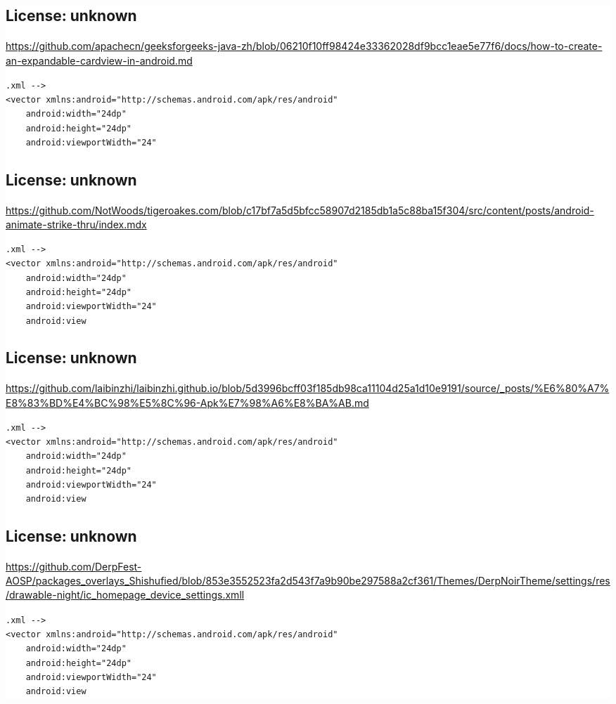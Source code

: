 
## License: unknown
https://github.com/apachecn/geeksforgeeks-java-zh/blob/06210f10ff98424e33362028df9bcc1eae5e77f6/docs/how-to-create-an-expandable-cardview-in-android.md

```
.xml -->
<vector xmlns:android="http://schemas.android.com/apk/res/android"
    android:width="24dp"
    android:height="24dp"
    android:viewportWidth="24"
```


## License: unknown
https://github.com/NotWoods/tigeroakes.com/blob/c17bf7a5d5bfcc58907d2185db1a5c88ba15f304/src/content/posts/android-animate-strike-thru/index.mdx

```
.xml -->
<vector xmlns:android="http://schemas.android.com/apk/res/android"
    android:width="24dp"
    android:height="24dp"
    android:viewportWidth="24"
    android:view
```


## License: unknown
https://github.com/laibinzhi/laibinzhi.github.io/blob/5d3996bcff03f185db98ca11104d25a1d10e9191/source/_posts/%E6%80%A7%E8%83%BD%E4%BC%98%E5%8C%96-Apk%E7%98%A6%E8%BA%AB.md

```
.xml -->
<vector xmlns:android="http://schemas.android.com/apk/res/android"
    android:width="24dp"
    android:height="24dp"
    android:viewportWidth="24"
    android:view
```


## License: unknown
https://github.com/DerpFest-AOSP/packages_overlays_Shishufied/blob/853e3552523fa2d543f7a9b90be297588a2cf361/Themes/DerpNoirTheme/settings/res/drawable-night/ic_homepage_device_settings.xmll

```
.xml -->
<vector xmlns:android="http://schemas.android.com/apk/res/android"
    android:width="24dp"
    android:height="24dp"
    android:viewportWidth="24"
    android:view
```
